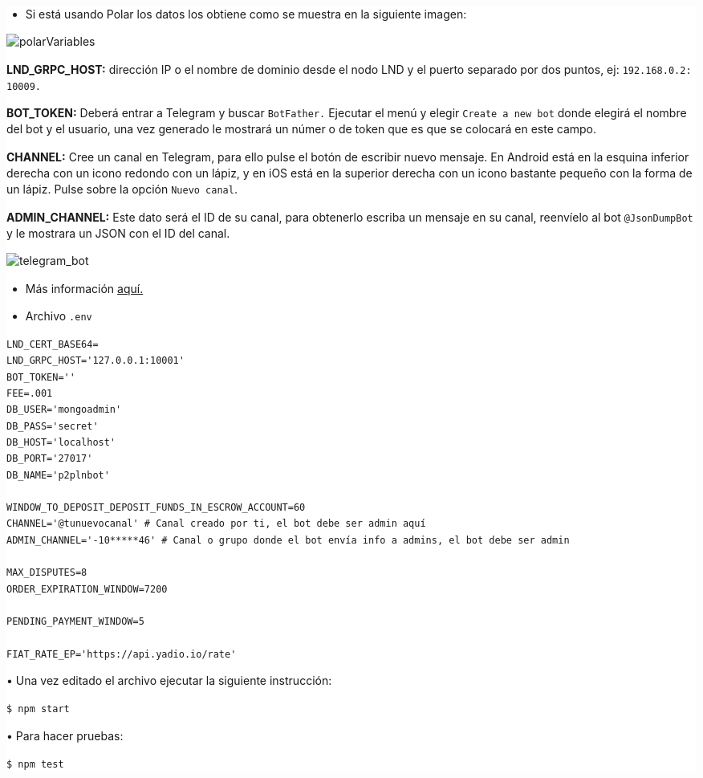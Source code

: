 * Si está usando Polar los datos los obtiene como se muestra en la siguiente imagen:

![polarVariables](images/polarVariables.jpg)


**LND_GRPC_HOST:** dirección IP o el nombre de dominio desde el nodo LND y el puerto separado por dos puntos, ej: `192.168.0.2:10009.`

**BOT_TOKEN:** Deberá entrar a Telegram y buscar `BotFather.` Ejecutar el menú y elegir `Create a new bot` donde elegirá el nombre del bot y el usuario, una vez generado le mostrará un númer
o de token que es que se colocará en este campo. 

**CHANNEL:** Cree un canal en Telegram, para ello pulse el botón de escribir nuevo mensaje. En Android está en la esquina inferior derecha con un icono redondo con un lápiz, y en iOS está en
 la superior derecha con un icono bastante pequeño con la forma de un lápiz. Pulse sobre la opción `Nuevo canal`.

**ADMIN_CHANNEL:** Este dato será el ID de su canal, para obtenerlo escriba un mensaje en su canal, reenvíelo al bot `@JsonDumpBot` y le mostrara un JSON con el ID del canal. 

![telegram_bot](images/telegram_bot.jpg)

* Más información [aquí.](https://gist.github.com/mraaroncruz/e76d19f7d61d59419002db54030ebe35)

* Archivo `.env`

```
LND_CERT_BASE64=
LND_GRPC_HOST='127.0.0.1:10001'
BOT_TOKEN=''
FEE=.001
DB_USER='mongoadmin'
DB_PASS='secret'
DB_HOST='localhost'
DB_PORT='27017'
DB_NAME='p2plnbot'

WINDOW_TO_DEPOSIT_DEPOSIT_FUNDS_IN_ESCROW_ACCOUNT=60
CHANNEL='@tunuevocanal' # Canal creado por ti, el bot debe ser admin aquí
ADMIN_CHANNEL='-10*****46' # Canal o grupo donde el bot envía info a admins, el bot debe ser admin

MAX_DISPUTES=8
ORDER_EXPIRATION_WINDOW=7200

PENDING_PAYMENT_WINDOW=5

FIAT_RATE_EP='https://api.yadio.io/rate'
```
• Una vez editado el archivo ejecutar la siguiente instrucción:

```
$ npm start
```

• Para hacer pruebas:

```
$ npm test
```
